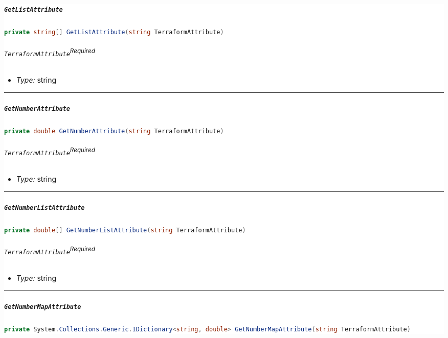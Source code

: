 
##### `GetListAttribute` <a name="GetListAttribute" id="@cdktf/provider-okta.groupRoles.GroupRoles.getListAttribute"></a>

```csharp
private string[] GetListAttribute(string TerraformAttribute)
```

###### `TerraformAttribute`<sup>Required</sup> <a name="TerraformAttribute" id="@cdktf/provider-okta.groupRoles.GroupRoles.getListAttribute.parameter.terraformAttribute"></a>

- *Type:* string

---

##### `GetNumberAttribute` <a name="GetNumberAttribute" id="@cdktf/provider-okta.groupRoles.GroupRoles.getNumberAttribute"></a>

```csharp
private double GetNumberAttribute(string TerraformAttribute)
```

###### `TerraformAttribute`<sup>Required</sup> <a name="TerraformAttribute" id="@cdktf/provider-okta.groupRoles.GroupRoles.getNumberAttribute.parameter.terraformAttribute"></a>

- *Type:* string

---

##### `GetNumberListAttribute` <a name="GetNumberListAttribute" id="@cdktf/provider-okta.groupRoles.GroupRoles.getNumberListAttribute"></a>

```csharp
private double[] GetNumberListAttribute(string TerraformAttribute)
```

###### `TerraformAttribute`<sup>Required</sup> <a name="TerraformAttribute" id="@cdktf/provider-okta.groupRoles.GroupRoles.getNumberListAttribute.parameter.terraformAttribute"></a>

- *Type:* string

---

##### `GetNumberMapAttribute` <a name="GetNumberMapAttribute" id="@cdktf/provider-okta.groupRoles.GroupRoles.getNumberMapAttribute"></a>

```csharp
private System.Collections.Generic.IDictionary<string, double> GetNumberMapAttribute(string TerraformAttribute)
```
